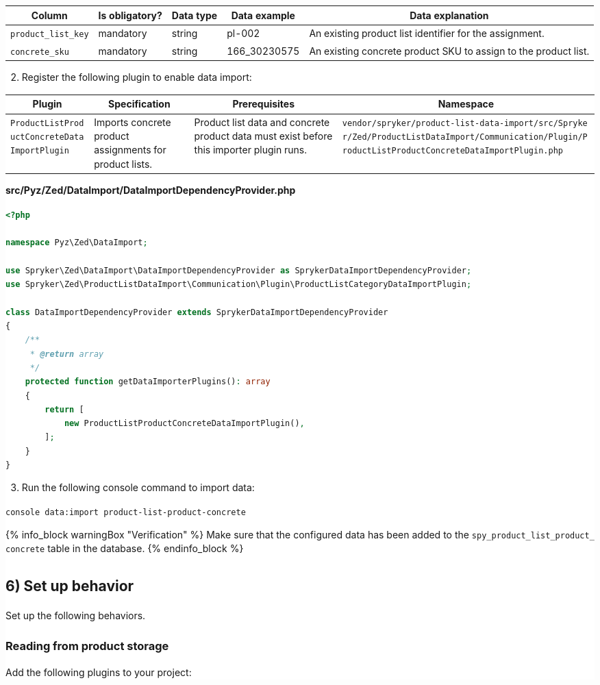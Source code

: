 | Column | Is obligatory? | Data type | Data example | Data explanation |
| --- | --- | --- | --- | --- |
| `product_list_key` | mandatory | string | pl-002 | An existing product list identifier for the assignment. |
|`concrete_sku`|mandatory|string|166_30230575|An existing concrete product SKU to assign to the product list.|

2. Register the following plugin to enable data import:

| Plugin | Specification | Prerequisites | Namespace |
| --- | --- | --- | --- |
| `ProductListProductConcreteDataImportPlugin` | Imports concrete product assignments for product lists. | Product list data and concrete product data must exist before this importer plugin runs. | `vendor/spryker/product-list-data-import/src/Spryker/Zed/ProductListDataImport/Communication/Plugin/ProductListProductConcreteDataImportPlugin.php` |

**src/Pyz/Zed/DataImport/DataImportDependencyProvider.php**

```php
<?php
 
namespace Pyz\Zed\DataImport;
 
use Spryker\Zed\DataImport\DataImportDependencyProvider as SprykerDataImportDependencyProvider;
use Spryker\Zed\ProductListDataImport\Communication\Plugin\ProductListCategoryDataImportPlugin;
 
class DataImportDependencyProvider extends SprykerDataImportDependencyProvider
{
    /**
     * @return array
     */
    protected function getDataImporterPlugins(): array
    {
        return [
            new ProductListProductConcreteDataImportPlugin(),
        ];
    }
}
```

3. Run the following console command to import data:

```bash
console data:import product-list-product-concrete
```

{% info_block warningBox "Verification" %}
Make sure that the configured data has been added to the `spy_product_list_product_concrete` table in the database.
{% endinfo_block %}

## 6) Set up behavior

Set up the following behaviors.

### Reading from product storage
Add the following plugins to your project:
